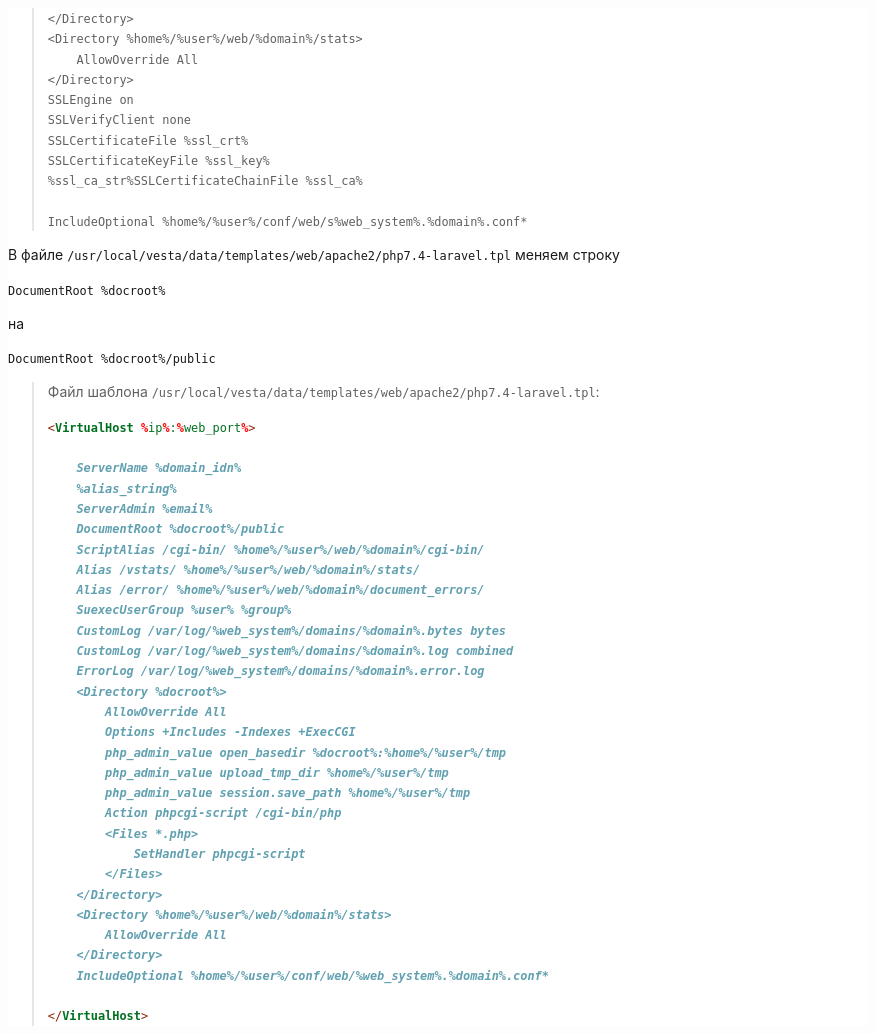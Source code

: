 >     </Directory>
>     <Directory %home%/%user%/web/%domain%/stats>
>         AllowOverride All
>     </Directory>
>     SSLEngine on
>     SSLVerifyClient none
>     SSLCertificateFile %ssl_crt%
>     SSLCertificateKeyFile %ssl_key%
>     %ssl_ca_str%SSLCertificateChainFile %ssl_ca%
> 
>     IncludeOptional %home%/%user%/conf/web/s%web_system%.%domain%.conf*
> 
> </VirtualHost>
> 
> 
> ```

В файле `/usr/local/vesta/data/templates/web/apache2/php7.4-laravel.tpl` меняем строку

```markdown
DocumentRoot %docroot%
```

на

```markdown
DocumentRoot %docroot%/public
```

> Файл шаблона `/usr/local/vesta/data/templates/web/apache2/php7.4-laravel.tpl`:
> 
> ```markdown
> <VirtualHost %ip%:%web_port%>
> 
>     ServerName %domain_idn%
>     %alias_string%
>     ServerAdmin %email%
>     DocumentRoot %docroot%/public
>     ScriptAlias /cgi-bin/ %home%/%user%/web/%domain%/cgi-bin/
>     Alias /vstats/ %home%/%user%/web/%domain%/stats/
>     Alias /error/ %home%/%user%/web/%domain%/document_errors/
>     SuexecUserGroup %user% %group%
>     CustomLog /var/log/%web_system%/domains/%domain%.bytes bytes
>     CustomLog /var/log/%web_system%/domains/%domain%.log combined
>     ErrorLog /var/log/%web_system%/domains/%domain%.error.log
>     <Directory %docroot%>
>         AllowOverride All
>         Options +Includes -Indexes +ExecCGI
>         php_admin_value open_basedir %docroot%:%home%/%user%/tmp
>         php_admin_value upload_tmp_dir %home%/%user%/tmp
>         php_admin_value session.save_path %home%/%user%/tmp
>         Action phpcgi-script /cgi-bin/php
>         <Files *.php>
>             SetHandler phpcgi-script
>         </Files>
>     </Directory>
>     <Directory %home%/%user%/web/%domain%/stats>
>         AllowOverride All
>     </Directory>
>     IncludeOptional %home%/%user%/conf/web/%web_system%.%domain%.conf*
> 
> </VirtualHost>
> 
> 
> ```

